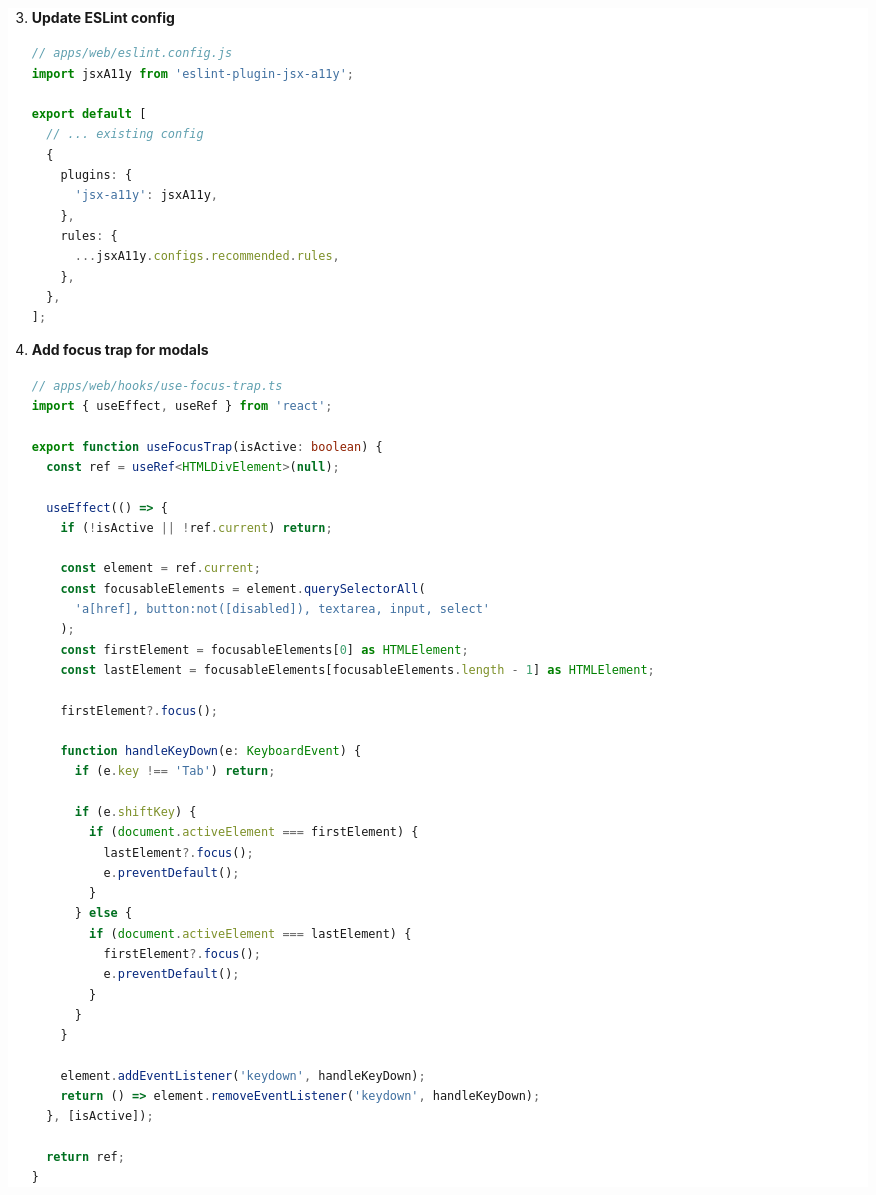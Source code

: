 3. **Update ESLint config**
   ```typescript
   // apps/web/eslint.config.js
   import jsxA11y from 'eslint-plugin-jsx-a11y';

   export default [
     // ... existing config
     {
       plugins: {
         'jsx-a11y': jsxA11y,
       },
       rules: {
         ...jsxA11y.configs.recommended.rules,
       },
     },
   ];
   ```

4. **Add focus trap for modals**
   ```typescript
   // apps/web/hooks/use-focus-trap.ts
   import { useEffect, useRef } from 'react';

   export function useFocusTrap(isActive: boolean) {
     const ref = useRef<HTMLDivElement>(null);

     useEffect(() => {
       if (!isActive || !ref.current) return;

       const element = ref.current;
       const focusableElements = element.querySelectorAll(
         'a[href], button:not([disabled]), textarea, input, select'
       );
       const firstElement = focusableElements[0] as HTMLElement;
       const lastElement = focusableElements[focusableElements.length - 1] as HTMLElement;

       firstElement?.focus();

       function handleKeyDown(e: KeyboardEvent) {
         if (e.key !== 'Tab') return;

         if (e.shiftKey) {
           if (document.activeElement === firstElement) {
             lastElement?.focus();
             e.preventDefault();
           }
         } else {
           if (document.activeElement === lastElement) {
             firstElement?.focus();
             e.preventDefault();
           }
         }
       }

       element.addEventListener('keydown', handleKeyDown);
       return () => element.removeEventListener('keydown', handleKeyDown);
     }, [isActive]);

     return ref;
   }
   ```
